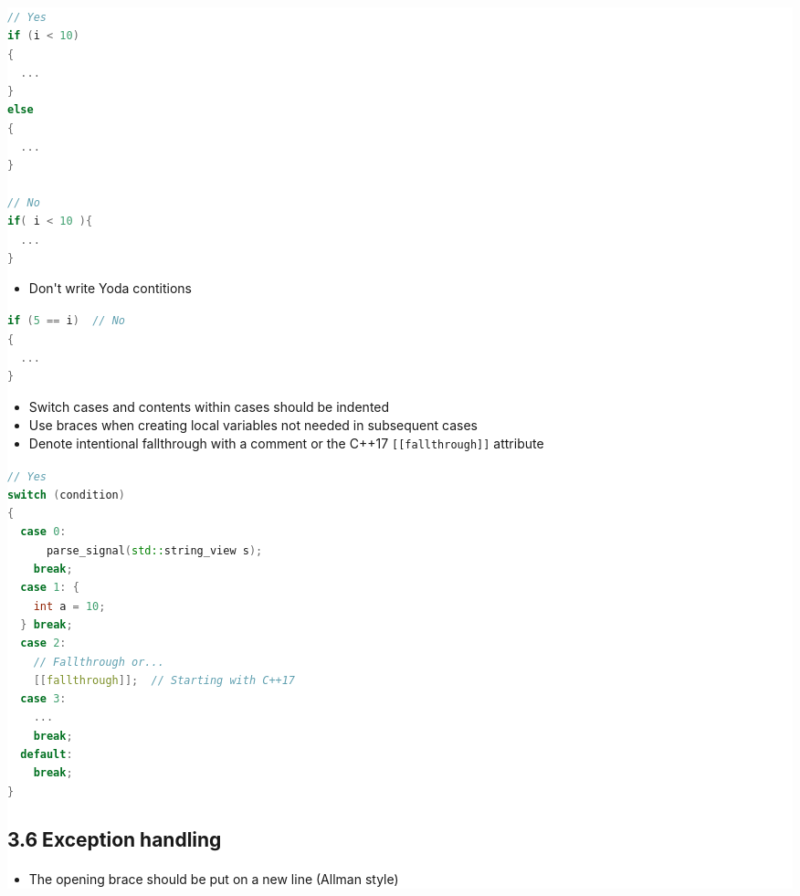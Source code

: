 ```C++
// Yes
if (i < 10)
{
  ...
}
else
{
  ...
}

// No
if( i < 10 ){
  ...
}
```

* Don't write Yoda contitions

```C++
if (5 == i)  // No
{
  ...
}
```

* Switch cases and contents within cases should be indented
* Use braces when creating local variables not needed in subsequent cases
* Denote intentional fallthrough with a comment or the C++17 `[[fallthrough]]` attribute

```C++
// Yes
switch (condition)
{
  case 0:
      parse_signal(std::string_view s);
    break;
  case 1: {
    int a = 10;
  } break;
  case 2:
    // Fallthrough or...
    [[fallthrough]];  // Starting with C++17
  case 3:
    ...
    break;
  default:
    break;
}
```

## 3.6 Exception handling

* The opening brace should be put on a new line (Allman style)
